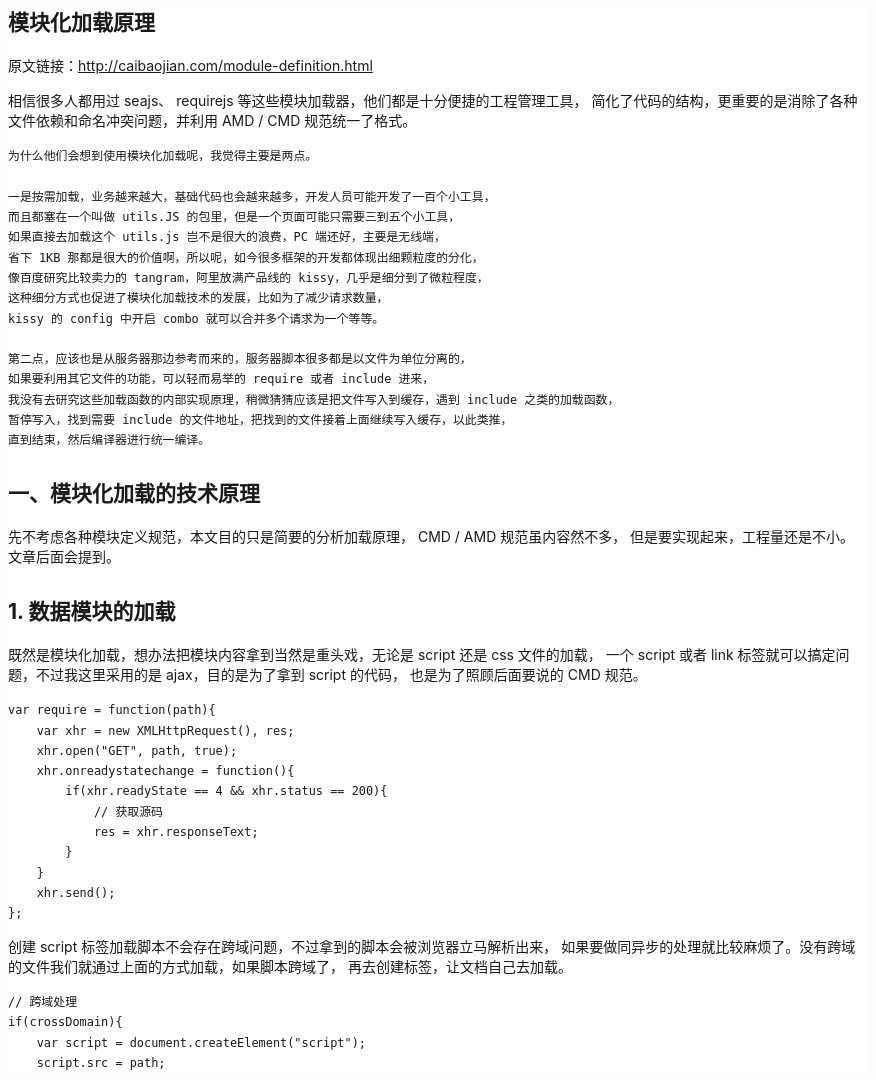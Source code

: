 ## 模块化加载原理
原文链接：http://caibaojian.com/module-definition.html

相信很多人都用过 seajs、 requirejs 等这些模块加载器，他们都是十分便捷的工程管理工具，
简化了代码的结构，更重要的是消除了各种文件依赖和命名冲突问题，并利用 AMD / CMD 规范统一了格式。

    为什么他们会想到使用模块化加载呢，我觉得主要是两点。
    
    一是按需加载，业务越来越大，基础代码也会越来越多，开发人员可能开发了一百个小工具，
    而且都塞在一个叫做 utils.JS 的包里，但是一个页面可能只需要三到五个小工具，
    如果直接去加载这个 utils.js 岂不是很大的浪费，PC 端还好，主要是无线端，
    省下 1KB 那都是很大的价值啊，所以呢，如今很多框架的开发都体现出细颗粒度的分化，
    像百度研究比较卖力的 tangram，阿里放满产品线的 kissy，几乎是细分到了微粒程度，
    这种细分方式也促进了模块化加载技术的发展，比如为了减少请求数量，
    kissy 的 config 中开启 combo 就可以合并多个请求为一个等等。
    
    第二点，应该也是从服务器那边参考而来的，服务器脚本很多都是以文件为单位分离的，
    如果要利用其它文件的功能，可以轻而易举的 require 或者 include 进来，
    我没有去研究这些加载函数的内部实现原理，稍微猜猜应该是把文件写入到缓存，遇到 include 之类的加载函数，
    暂停写入，找到需要 include 的文件地址，把找到的文件接着上面继续写入缓存，以此类推，
    直到结束，然后编译器进行统一编译。

## 一、模块化加载的技术原理

先不考虑各种模块定义规范，本文目的只是简要的分析加载原理， CMD / AMD 规范虽内容然不多，
但是要实现起来，工程量还是不小。文章后面会提到。

## 1. 数据模块的加载

既然是模块化加载，想办法把模块内容拿到当然是重头戏，无论是 script 还是 css 文件的加载，
一个 script 或者 link 标签就可以搞定问题，不过我这里采用的是 ajax，目的是为了拿到 script 的代码，
也是为了照顾后面要说的 CMD 规范。

    var require = function(path){
        var xhr = new XMLHttpRequest(), res;
        xhr.open("GET", path, true);
        xhr.onreadystatechange = function(){
            if(xhr.readyState == 4 && xhr.status == 200){
                // 获取源码
                res = xhr.responseText;
            }
        }
        xhr.send();
    };
    
创建 script 标签加载脚本不会存在跨域问题，不过拿到的脚本会被浏览器立马解析出来，
如果要做同异步的处理就比较麻烦了。没有跨域的文件我们就通过上面的方式加载，如果脚本跨域了，
再去创建标签，让文档自己去加载。

    // 跨域处理
    if(crossDomain){
        var script = document.createElement("script");
        script.src = path;
    
